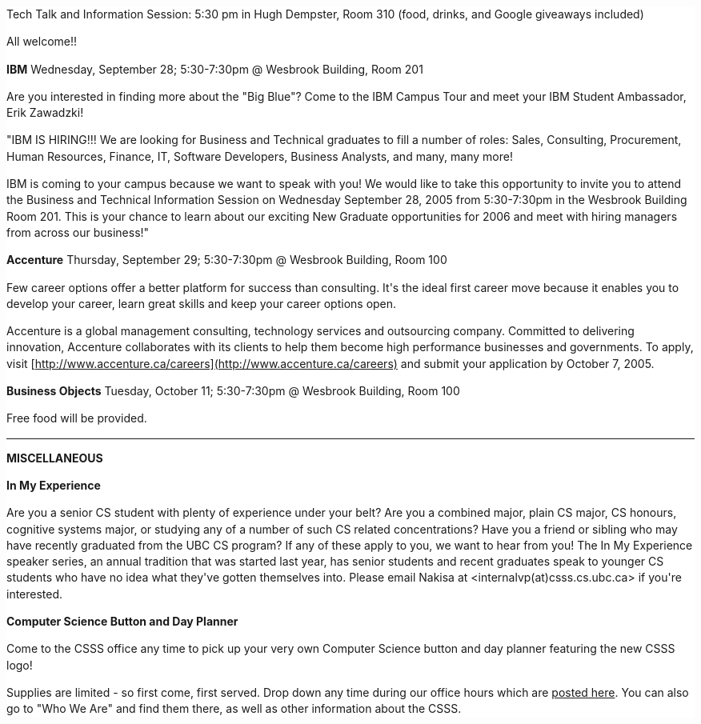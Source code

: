 Tech Talk and Information Session: 5:30 pm in Hugh Dempster, Room 310 (food, drinks, and Google giveaways included)

All welcome!!

**IBM**
Wednesday, September 28; 5:30-7:30pm @ Wesbrook Building, Room 201

Are you interested in finding more about the "Big Blue"? Come to the IBM Campus Tour and meet your IBM Student Ambassador, Erik Zawadzki!

"IBM IS HIRING!!! We are looking for Business and Technical graduates to fill a number of roles: Sales, Consulting, Procurement, Human Resources, Finance, IT, Software Developers, Business Analysts, and many, many more!

IBM is coming to your campus because we want to speak with you! We would like to take this opportunity to invite you to attend the Business and Technical Information Session on Wednesday September 28, 2005 from 5:30-7:30pm in the Wesbrook Building Room 201. This is your chance to learn about our exciting New Graduate opportunities for 2006 and meet with hiring managers from across our business!"

**Accenture**
Thursday, September 29; 5:30-7:30pm @ Wesbrook Building, Room 100

Few career options offer a better platform for success than consulting. It's the ideal first career move because it enables you to develop your career, learn great skills and keep your career options open.

Accenture is a global management consulting, technology services and outsourcing company. Committed to delivering innovation, Accenture collaborates with its clients to help them become high performance businesses and governments. To apply, visit [http://www.accenture.ca/careers](http://www.accenture.ca/careers) and submit your application by October 7, 2005.

**Business Objects**
Tuesday, October 11; 5:30-7:30pm @ Wesbrook Building, Room 100

Free food will be provided.

---

**MISCELLANEOUS**

**In My Experience**

Are you a senior CS student with plenty of experience under your belt? Are you a combined major, plain CS major, CS honours, cognitive systems major, or studying any of a number of such CS related concentrations? Have you a friend or sibling who may have recently graduated from the UBC CS program? If any of these apply to you, we want to hear from you! The In My Experience speaker series, an annual tradition that was started last year, has senior students and recent graduates speak to younger CS students who have no idea what they've gotten themselves into. Please email Nakisa at <internalvp(at)csss.cs.ubc.ca> if you're interested.

**Computer Science Button and Day Planner**

Come to the CSSS office any time to pick up your very own Computer Science button and day planner featuring the new CSSS logo!

Supplies are limited - so first come, first served. Drop down any time during our office hours which are [posted here](http://www.csss.cs.ubc.ca/officehours). You can also go to "Who We Are" and find them there, as well as other information about the CSSS.
